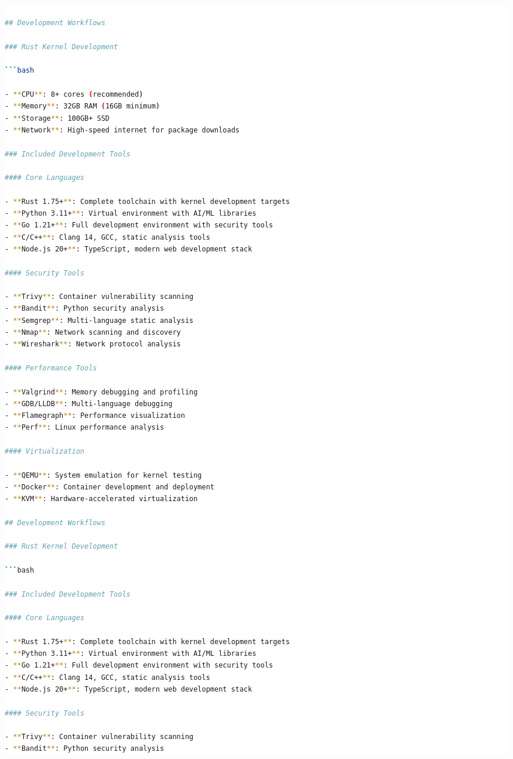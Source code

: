 ```bash

## Development Workflows

### Rust Kernel Development

```bash

- **CPU**: 8+ cores (recommended)
- **Memory**: 32GB RAM (16GB minimum)
- **Storage**: 100GB+ SSD
- **Network**: High-speed internet for package downloads

### Included Development Tools

#### Core Languages

- **Rust 1.75+**: Complete toolchain with kernel development targets
- **Python 3.11+**: Virtual environment with AI/ML libraries
- **Go 1.21+**: Full development environment with security tools
- **C/C++**: Clang 14, GCC, static analysis tools
- **Node.js 20+**: TypeScript, modern web development stack

#### Security Tools

- **Trivy**: Container vulnerability scanning
- **Bandit**: Python security analysis
- **Semgrep**: Multi-language static analysis
- **Nmap**: Network scanning and discovery
- **Wireshark**: Network protocol analysis

#### Performance Tools

- **Valgrind**: Memory debugging and profiling
- **GDB/LLDB**: Multi-language debugging
- **Flamegraph**: Performance visualization
- **Perf**: Linux performance analysis

#### Virtualization

- **QEMU**: System emulation for kernel testing
- **Docker**: Container development and deployment
- **KVM**: Hardware-accelerated virtualization

## Development Workflows

### Rust Kernel Development

```bash

### Included Development Tools

#### Core Languages

- **Rust 1.75+**: Complete toolchain with kernel development targets
- **Python 3.11+**: Virtual environment with AI/ML libraries
- **Go 1.21+**: Full development environment with security tools
- **C/C++**: Clang 14, GCC, static analysis tools
- **Node.js 20+**: TypeScript, modern web development stack

#### Security Tools

- **Trivy**: Container vulnerability scanning
- **Bandit**: Python security analysis
```